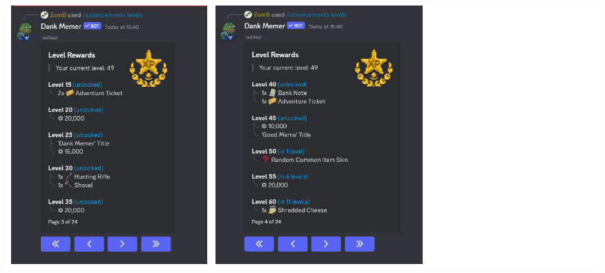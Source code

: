 <p><img src="/bot-features/advancements/levels/levelrewards_march2024_pg3.png" alt="level rewards page 3" width="300" height="375"> <img src="/bot-features/advancements/levels/levelrewards_march2024_pg4.png" alt="level rewards page 4" width="300" height="375"></p>